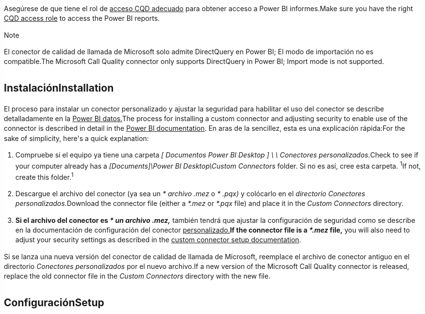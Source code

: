 <span data-ttu-id="e01ab-106">Asegúrese de que tiene el rol de [acceso CQD adecuado](./turning-on-and-using-call-quality-dashboard.md#assign-admin-roles-for-access-to-cqd) para obtener acceso a Power BI informes.</span><span class="sxs-lookup"><span data-stu-id="e01ab-106">Make sure you have the right [CQD access role](./turning-on-and-using-call-quality-dashboard.md#assign-admin-roles-for-access-to-cqd) to access the Power BI reports.</span></span>

> [!NOTE]
> <span data-ttu-id="e01ab-107">El conector de calidad de llamada de Microsoft solo admite DirectQuery en Power BI; El modo de importación no es compatible.</span><span class="sxs-lookup"><span data-stu-id="e01ab-107">The Microsoft Call Quality connector only supports DirectQuery in Power BI; Import mode is not supported.</span></span> 

## <a name="installation"></a><span data-ttu-id="e01ab-108">Instalación</span><span class="sxs-lookup"><span data-stu-id="e01ab-108">Installation</span></span>

<span data-ttu-id="e01ab-109">El proceso para instalar un conector personalizado y ajustar la seguridad para habilitar el uso del conector se describe detalladamente en la [Power BI datos.](/power-bi/desktop-connector-extensibility)</span><span class="sxs-lookup"><span data-stu-id="e01ab-109">The process for installing a custom connector and adjusting security to enable use of the connector is described in detail in the [Power BI documentation](/power-bi/desktop-connector-extensibility).</span></span> <span data-ttu-id="e01ab-110">En aras de la sencillez, esta es una explicación rápida:</span><span class="sxs-lookup"><span data-stu-id="e01ab-110">For the sake of simplicity, here's a quick explanation:</span></span>

1. <span data-ttu-id="e01ab-111">Compruebe si el equipo ya tiene una carpeta *\[ Documentos Power BI Desktop \] \\ \\ Conectores personalizados.*</span><span class="sxs-lookup"><span data-stu-id="e01ab-111">Check to see if your computer already has a *\[Documents\]\\Power BI Desktop\\Custom Connectors* folder.</span></span> <span data-ttu-id="e01ab-112">Si no es así, cree esta carpeta. <sup>1</sup></span><span class="sxs-lookup"><span data-stu-id="e01ab-112">If not, create this folder.<sup>1</sup></span></span>

2. <span data-ttu-id="e01ab-113">Descargue el archivo del conector (ya sea un *\* archivo .mez* o *\* .pqx)* y colócarlo en el *directorio Conectores personalizados.*</span><span class="sxs-lookup"><span data-stu-id="e01ab-113">Download the connector file (either a *\*.mez* or *\*.pqx* file) and place it in the *Custom Connectors* directory.</span></span>

3. <span data-ttu-id="e01ab-114">**Si el archivo del conector es *\* un archivo .mez,*** también tendrá que ajustar la configuración de seguridad como se describe en la documentación de configuración del conector [personalizado.](/power-bi/desktop-connector-extensibility#data-extension-security)</span><span class="sxs-lookup"><span data-stu-id="e01ab-114">**If the connector file is a *\*.mez* file,** you will also need to adjust your security settings as described in the [custom connector setup documentation](/power-bi/desktop-connector-extensibility#data-extension-security).</span></span>

<span data-ttu-id="e01ab-115">Si se lanza una nueva versión del conector de calidad de llamada de Microsoft, reemplace el archivo de conector antiguo en el directorio *Conectores personalizados* por el nuevo archivo.</span><span class="sxs-lookup"><span data-stu-id="e01ab-115">If a new version of the Microsoft Call Quality connector is released, replace the old connector file in the *Custom Connectors* directory with the new file.</span></span>

## <a name="setup"></a><span data-ttu-id="e01ab-116">Configuración</span><span class="sxs-lookup"><span data-stu-id="e01ab-116">Setup</span></span>
